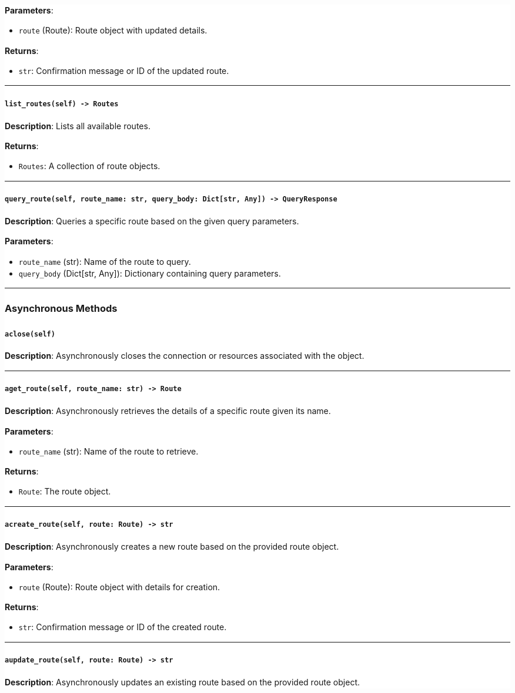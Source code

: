 **Parameters**:
- `route` (Route): Route object with updated details.  

**Returns**:
- `str`: Confirmation message or ID of the updated route.

---

#### `list_routes(self) -> Routes`
**Description**: Lists all available routes.  

**Returns**:
- `Routes`: A collection of route objects.

---

#### `query_route(self, route_name: str, query_body: Dict[str, Any]) -> QueryResponse`
**Description**: Queries a specific route based on the given query parameters.  

**Parameters**:
- `route_name` (str): Name of the route to query.
- `query_body` (Dict[str, Any]): Dictionary containing query parameters.

---

### **Asynchronous Methods**

#### `aclose(self)`
**Description**: Asynchronously closes the connection or resources associated with the object.

---

#### `aget_route(self, route_name: str) -> Route`
**Description**: Asynchronously retrieves the details of a specific route given its name.  

**Parameters**:
- `route_name` (str): Name of the route to retrieve.

**Returns**:
- `Route`: The route object.

---

#### `acreate_route(self, route: Route) -> str`
**Description**: Asynchronously creates a new route based on the provided route object. 

**Parameters**:
- `route` (Route): Route object with details for creation.

**Returns**:
- `str`: Confirmation message or ID of the created route.

---

#### `aupdate_route(self, route: Route) -> str`
**Description**: Asynchronously updates an existing route based on the provided route object.  

